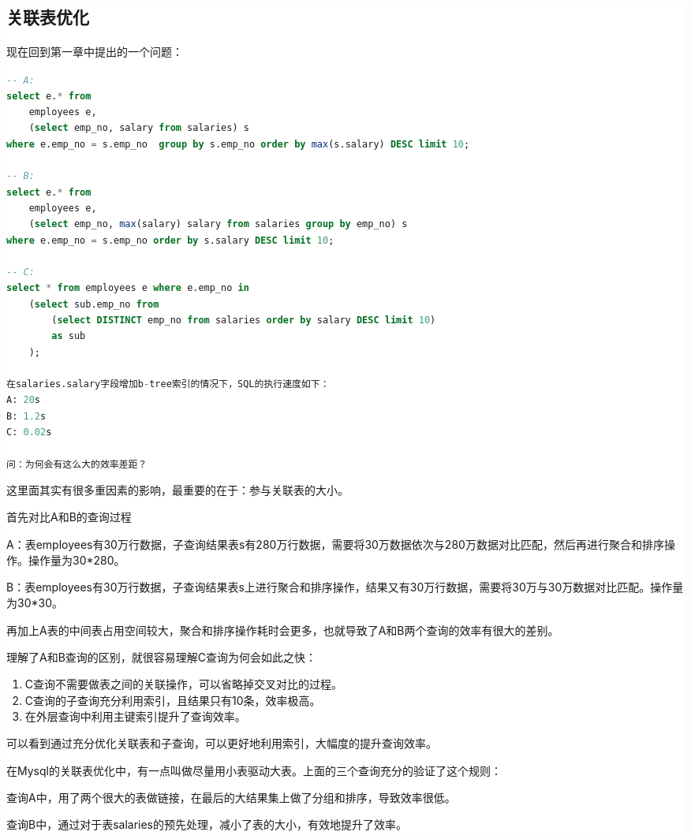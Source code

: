 
## 关联表优化

现在回到第一章中提出的一个问题：

```sql
-- A:
select e.* from 
	employees e, 
	(select emp_no, salary from salaries) s  
where e.emp_no = s.emp_no  group by s.emp_no order by max(s.salary) DESC limit 10;

-- B:
select e.* from 
	employees e, 
	(select emp_no, max(salary) salary from salaries group by emp_no) s  
where e.emp_no = s.emp_no order by s.salary DESC limit 10;

-- C:
select * from employees e where e.emp_no in 
	(select sub.emp_no from 
		(select DISTINCT emp_no from salaries order by salary DESC limit 10)
		as sub 
	);

在salaries.salary字段增加b-tree索引的情况下，SQL的执行速度如下：
A: 20s
B: 1.2s
C: 0.02s

问：为何会有这么大的效率差距？
```

这里面其实有很多重因素的影响，最重要的在于：参与关联表的大小。

首先对比A和B的查询过程

A：表employees有30万行数据，子查询结果表s有280万行数据，需要将30万数据依次与280万数据对比匹配，然后再进行聚合和排序操作。操作量为30*280。

B：表employees有30万行数据，子查询结果表s上进行聚合和排序操作，结果又有30万行数据，需要将30万与30万数据对比匹配。操作量为30*30。

再加上A表的中间表占用空间较大，聚合和排序操作耗时会更多，也就导致了A和B两个查询的效率有很大的差别。

理解了A和B查询的区别，就很容易理解C查询为何会如此之快：

1. C查询不需要做表之间的关联操作，可以省略掉交叉对比的过程。
2. C查询的子查询充分利用索引，且结果只有10条，效率极高。
3. 在外层查询中利用主键索引提升了查询效率。

可以看到通过充分优化关联表和子查询，可以更好地利用索引，大幅度的提升查询效率。

在Mysql的关联表优化中，有一点叫做尽量用小表驱动大表。上面的三个查询充分的验证了这个规则：

查询A中，用了两个很大的表做链接，在最后的大结果集上做了分组和排序，导致效率很低。

查询B中，通过对于表salaries的预先处理，减小了表的大小，有效地提升了效率。
